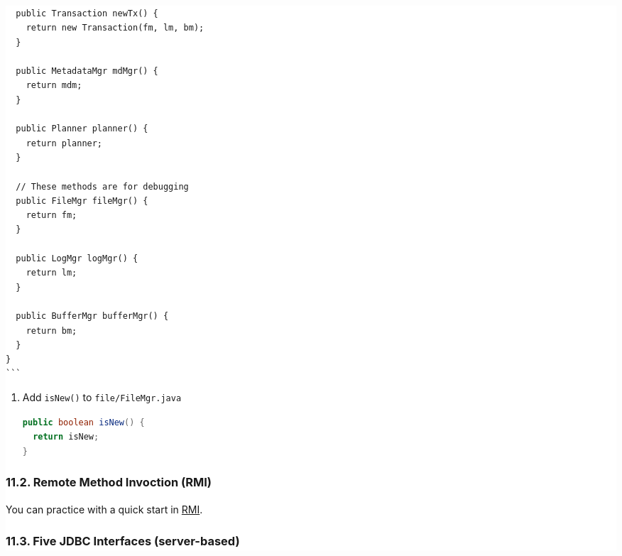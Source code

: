       public Transaction newTx() {
        return new Transaction(fm, lm, bm);
      }

      public MetadataMgr mdMgr() {
        return mdm;
      }

      public Planner planner() {
        return planner;
      }

      // These methods are for debugging
      public FileMgr fileMgr() {
        return fm;
      }

      public LogMgr logMgr() {
        return lm;
      }

      public BufferMgr bufferMgr() {
        return bm;
      }
    }
    ```

1. Add `isNew()` to `file/FileMgr.java`

    ```java
    public boolean isNew() {
      return isNew;
    }
    ```

### 11.2. Remote Method Invoction (RMI)

You can practice with a quick start in [RMI](../../rmi/README.md).

### 11.3. Five JDBC Interfaces (server-based)
